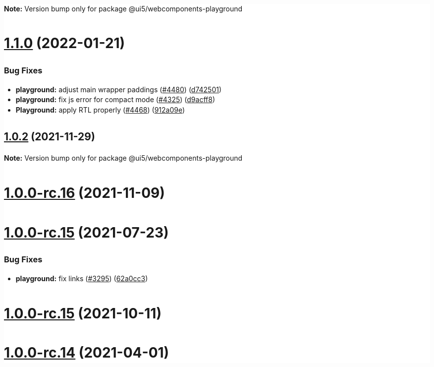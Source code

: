 **Note:** Version bump only for package @ui5/webcomponents-playground





# [1.1.0](https://github.com/SAP/ui5-webcomponents/compare/v1.0.2...v1.1.0) (2022-01-21)


### Bug Fixes

* **playground:** adjust main wrapper paddings ([#4480](https://github.com/SAP/ui5-webcomponents/issues/4480)) ([d742501](https://github.com/SAP/ui5-webcomponents/commit/d742501))
* **playground:** fix js error for compact mode ([#4325](https://github.com/SAP/ui5-webcomponents/issues/4325)) ([d9acff8](https://github.com/SAP/ui5-webcomponents/commit/d9acff8))
* **Playground:** apply RTL properly ([#4468](https://github.com/SAP/ui5-webcomponents/issues/4468)) ([912a09e](https://github.com/SAP/ui5-webcomponents/commit/912a09e))



## [1.0.2](https://github.com/SAP/ui5-webcomponents/compare/v1.0.1...v1.0.2) (2021-11-29)

**Note:** Version bump only for package @ui5/webcomponents-playground





# [1.0.0-rc.16](https://github.com/SAP/ui5-webcomponents/compare/v1.0.0-rc.15...v1.0.0-rc.16) (2021-11-09)


# [1.0.0-rc.15](https://github.com/SAP/ui5-webcomponents/compare/v1.0.0-rc.14...v1.0.0-rc.15) (2021-07-23)


### Bug Fixes

* **playground:** fix links ([#3295](https://github.com/SAP/ui5-webcomponents/issues/3295)) ([62a0cc3](https://github.com/SAP/ui5-webcomponents/commit/62a0cc3))


# [1.0.0-rc.15](https://github.com/SAP/ui5-webcomponents/compare/v1.0.0-rc.14...v1.0.0-rc.15) (2021-10-11)


# [1.0.0-rc.14](https://github.com/SAP/ui5-webcomponents/compare/v1.0.0-rc.13...v1.0.0-rc.14) (2021-04-01)



